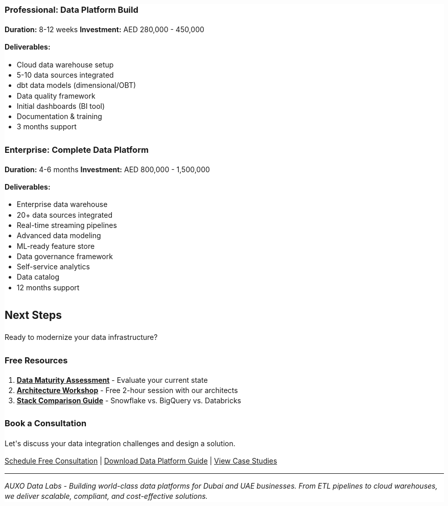 ### Professional: Data Platform Build
**Duration:** 8-12 weeks
**Investment:** AED 280,000 - 450,000

**Deliverables:**
- Cloud data warehouse setup
- 5-10 data sources integrated
- dbt data models (dimensional/OBT)
- Data quality framework
- Initial dashboards (BI tool)
- Documentation & training
- 3 months support

### Enterprise: Complete Data Platform
**Duration:** 4-6 months
**Investment:** AED 800,000 - 1,500,000

**Deliverables:**
- Enterprise data warehouse
- 20+ data sources integrated
- Real-time streaming pipelines
- Advanced data modeling
- ML-ready feature store
- Data governance framework
- Self-service analytics
- Data catalog
- 12 months support

## Next Steps

Ready to modernize your data infrastructure?

### Free Resources
1. **[Data Maturity Assessment](/maturity-calculator)** - Evaluate your current state
2. **[Architecture Workshop](/contact)** - Free 2-hour session with our architects
3. **[Stack Comparison Guide](/resources)** - Snowflake vs. BigQuery vs. Databricks

### Book a Consultation
Let's discuss your data integration challenges and design a solution.

[Schedule Free Consultation](/contact) | [Download Data Platform Guide](/resources) | [View Case Studies](/case-studies)

---

*AUXO Data Labs - Building world-class data platforms for Dubai and UAE businesses. From ETL pipelines to cloud warehouses, we deliver scalable, compliant, and cost-effective solutions.*
